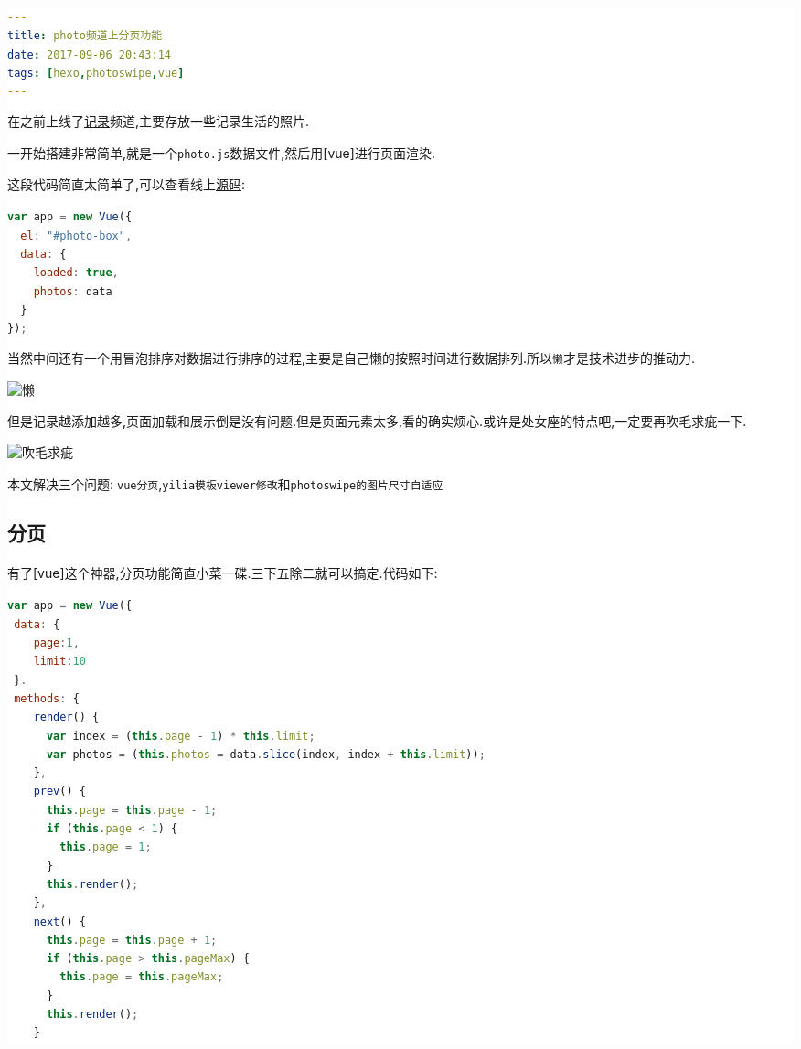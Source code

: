 ```yaml
---
title: photo频道上分页功能
date: 2017-09-06 20:43:14
tags: [hexo,photoswipe,vue]
---
```



在之前上线了[记录](/photo)频道,主要存放一些记录生活的照片.

一开始搭建非常简单,就是一个`photo.js`数据文件,然后用[vue]进行页面渲染.

这段代码简直太简单了,可以查看线上[源码](https://github.com/StoneRen/stoneren.github.io/blob/7c1432789d54eefc618bfa24a0fd9945c9068bbf/photo/photo.js):

```js
var app = new Vue({
  el: "#photo-box",
  data: {
    loaded: true,
    photos: data
  }
});
```

当然中间还有一个用冒泡排序对数据进行排序的过程,主要是自己懒的按照时间进行数据排列.所以`懒`才是技术进步的推动力.

![懒](http://ou1djxzjh.bkt.clouddn.com/blog/image/lan06v05e7v8.gif-s)

但是记录越添加越多,页面加载和展示倒是没有问题.但是页面元素太多,看的确实烦心.或许是处女座的特点吧,一定要再吹毛求疵一下.

![吹毛求疵](http://ou1djxzjh.bkt.clouddn.com/blog/image/9150e4e5gw1fae0b431b7g204x04x0ul.gif-s)

本文解决三个问题: `vue分页`,`yilia模板viewer修改`和`photoswipe的图片尺寸自适应`




## 分页

有了[vue]这个神器,分页功能简直小菜一碟.三下五除二就可以搞定.代码如下:


```js
var app = new Vue({
 data: {
	page:1,
	limit:10
 }.
 methods: {
    render() {
      var index = (this.page - 1) * this.limit;
      var photos = (this.photos = data.slice(index, index + this.limit));
    },
    prev() {
      this.page = this.page - 1;
      if (this.page < 1) {
        this.page = 1;
      }
      this.render();
    },
    next() {
      this.page = this.page + 1;
      if (this.page > this.pageMax) {
        this.page = this.pageMax;
      }
      this.render();
    }
```

[yilia]: https://github.com/litten/hexo-theme-yilia
[photoswipe]: https://github.com/dimsemenov/PhotoSwipe